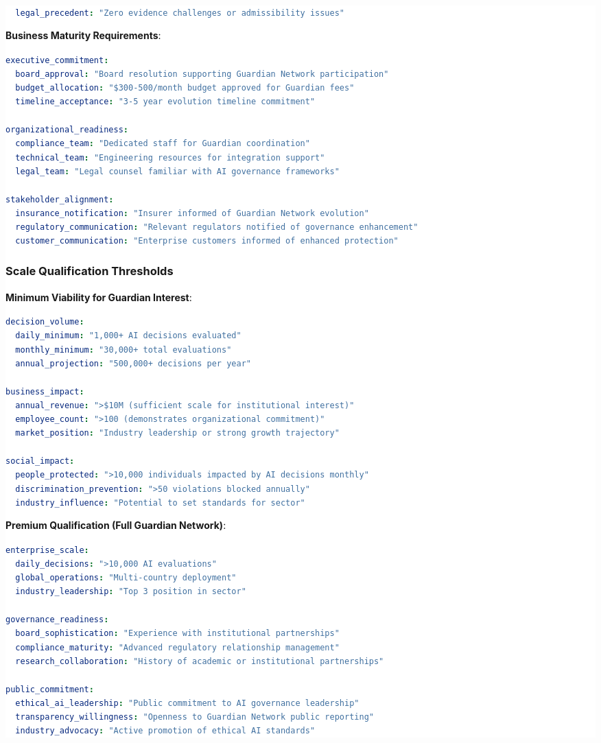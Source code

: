 ```yaml
  legal_precedent: "Zero evidence challenges or admissibility issues"
```

**Business Maturity Requirements**:
```yaml
executive_commitment:
  board_approval: "Board resolution supporting Guardian Network participation"
  budget_allocation: "$300-500/month budget approved for Guardian fees"
  timeline_acceptance: "3-5 year evolution timeline commitment"
  
organizational_readiness:
  compliance_team: "Dedicated staff for Guardian coordination"
  technical_team: "Engineering resources for integration support"
  legal_team: "Legal counsel familiar with AI governance frameworks"
  
stakeholder_alignment:
  insurance_notification: "Insurer informed of Guardian Network evolution"
  regulatory_communication: "Relevant regulators notified of governance enhancement"
  customer_communication: "Enterprise customers informed of enhanced protection"
```

### **Scale Qualification Thresholds**

**Minimum Viability for Guardian Interest**:
```yaml
decision_volume:
  daily_minimum: "1,000+ AI decisions evaluated"
  monthly_minimum: "30,000+ total evaluations"
  annual_projection: "500,000+ decisions per year"
  
business_impact:
  annual_revenue: ">$10M (sufficient scale for institutional interest)"
  employee_count: ">100 (demonstrates organizational commitment)"
  market_position: "Industry leadership or strong growth trajectory"
  
social_impact:
  people_protected: ">10,000 individuals impacted by AI decisions monthly"
  discrimination_prevention: ">50 violations blocked annually"
  industry_influence: "Potential to set standards for sector"
```

**Premium Qualification (Full Guardian Network)**:
```yaml
enterprise_scale:
  daily_decisions: ">10,000 AI evaluations"
  global_operations: "Multi-country deployment"
  industry_leadership: "Top 3 position in sector"
  
governance_readiness:
  board_sophistication: "Experience with institutional partnerships"
  compliance_maturity: "Advanced regulatory relationship management"
  research_collaboration: "History of academic or institutional partnerships"
  
public_commitment:
  ethical_ai_leadership: "Public commitment to AI governance leadership"
  transparency_willingness: "Openness to Guardian Network public reporting"
  industry_advocacy: "Active promotion of ethical AI standards"
```
